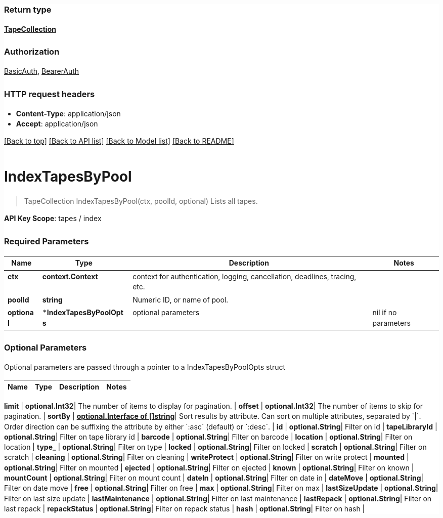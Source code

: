 ### Return type

[**TapeCollection**](tape_collection.md)

### Authorization

[BasicAuth](../README.md#BasicAuth), [BearerAuth](../README.md#BearerAuth)

### HTTP request headers

 - **Content-Type**: application/json
 - **Accept**: application/json

[[Back to top]](#) [[Back to API list]](../README.md#documentation-for-api-endpoints) [[Back to Model list]](../README.md#documentation-for-models) [[Back to README]](../README.md)

# **IndexTapesByPool**
> TapeCollection IndexTapesByPool(ctx, poolId, optional)
Lists all tapes.

**API Key Scope**: tapes / index

### Required Parameters

Name | Type | Description  | Notes
------------- | ------------- | ------------- | -------------
 **ctx** | **context.Context** | context for authentication, logging, cancellation, deadlines, tracing, etc.
  **poolId** | **string**| Numeric ID, or name of pool. | 
 **optional** | ***IndexTapesByPoolOpts** | optional parameters | nil if no parameters

### Optional Parameters
Optional parameters are passed through a pointer to a IndexTapesByPoolOpts struct

Name | Type | Description  | Notes
------------- | ------------- | ------------- | -------------

 **limit** | **optional.Int32**| The number of items to display for pagination. | 
 **offset** | **optional.Int32**| The number of items to skip for pagination. | 
 **sortBy** | [**optional.Interface of []string**](string.md)| Sort results by attribute.  Can sort on multiple attributes, separated by &#x60;|&#x60;. Order direction can be suffixing the attribute by either &#x60;:asc&#x60; (default) or &#x60;:desc&#x60;. | 
 **id** | **optional.String**| Filter on id | 
 **tapeLibraryId** | **optional.String**| Filter on tape library id | 
 **barcode** | **optional.String**| Filter on barcode | 
 **location** | **optional.String**| Filter on location | 
 **type_** | **optional.String**| Filter on type | 
 **locked** | **optional.String**| Filter on locked | 
 **scratch** | **optional.String**| Filter on scratch | 
 **cleaning** | **optional.String**| Filter on cleaning | 
 **writeProtect** | **optional.String**| Filter on write protect | 
 **mounted** | **optional.String**| Filter on mounted | 
 **ejected** | **optional.String**| Filter on ejected | 
 **known** | **optional.String**| Filter on known | 
 **mountCount** | **optional.String**| Filter on mount count | 
 **dateIn** | **optional.String**| Filter on date in | 
 **dateMove** | **optional.String**| Filter on date move | 
 **free** | **optional.String**| Filter on free | 
 **max** | **optional.String**| Filter on max | 
 **lastSizeUpdate** | **optional.String**| Filter on last size update | 
 **lastMaintenance** | **optional.String**| Filter on last maintenance | 
 **lastRepack** | **optional.String**| Filter on last repack | 
 **repackStatus** | **optional.String**| Filter on repack status | 
 **hash** | **optional.String**| Filter on hash | 